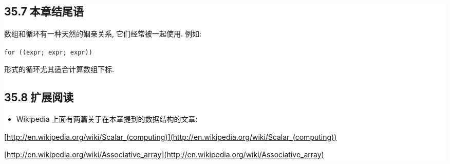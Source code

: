 ## 35.7 本章结尾语 ##

数组和循环有一种天然的姻亲关系, 它们经常被一起使用. 例如:

```
for ((expr; expr; expr))
```

形式的循环尤其适合计算数组下标.

## 35.8 扩展阅读 ##

- Wikipedia 上面有两篇关于在本章提到的数据结构的文章:

[http://en.wikipedia.org/wiki/Scalar_(computing)](http://en.wikipedia.org/wiki/Scalar_(computing))

[http://en.wikipedia.org/wiki/Associative_array](http://en.wikipedia.org/wiki/Associative_array)
